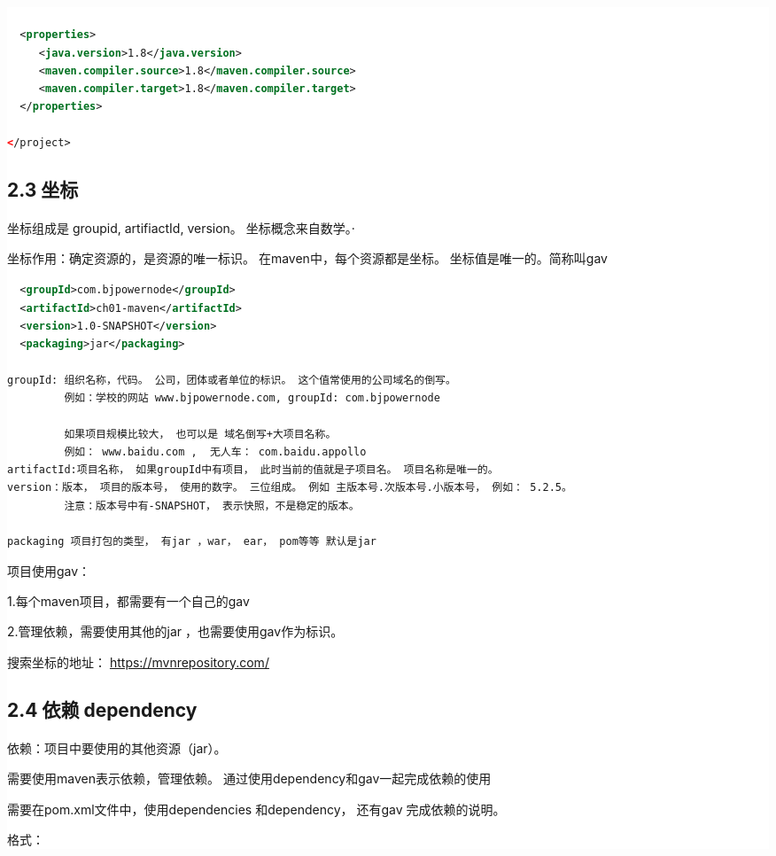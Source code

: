 ```xml
  
  <properties>
     <java.version>1.8</java.version>
     <maven.compiler.source>1.8</maven.compiler.source>
     <maven.compiler.target>1.8</maven.compiler.target>
  </properties>
  
</project>
```



## 2.3 坐标

坐标组成是 groupid, artifiactId, version。  坐标概念来自数学。·

坐标作用：确定资源的，是资源的唯一标识。 在maven中，每个资源都是坐标。 坐标值是唯一的。简称叫gav

```xml
  <groupId>com.bjpowernode</groupId>
  <artifactId>ch01-maven</artifactId>
  <version>1.0-SNAPSHOT</version>
  <packaging>jar</packaging>

groupId: 组织名称，代码。 公司，团体或者单位的标识。 这个值常使用的公司域名的倒写。
         例如：学校的网站 www.bjpowernode.com, groupId: com.bjpowernode

         如果项目规模比较大， 也可以是 域名倒写+大项目名称。
	     例如： www.baidu.com ,  无人车： com.baidu.appollo
artifactId:项目名称， 如果groupId中有项目， 此时当前的值就是子项目名。 项目名称是唯一的。
version：版本， 项目的版本号， 使用的数字。 三位组成。 例如 主版本号.次版本号.小版本号， 例如： 5.2.5。
         注意：版本号中有-SNAPSHOT， 表示快照，不是稳定的版本。      
   
packaging 项目打包的类型， 有jar ，war， ear， pom等等 默认是jar
```

项目使用gav：

1.每个maven项目，都需要有一个自己的gav

2.管理依赖，需要使用其他的jar ，也需要使用gav作为标识。



搜索坐标的地址： https://mvnrepository.com/



## 2.4 依赖 dependency

依赖：项目中要使用的其他资源（jar）。  

需要使用maven表示依赖，管理依赖。 通过使用dependency和gav一起完成依赖的使用

需要在pom.xml文件中，使用dependencies 和dependency， 还有gav 完成依赖的说明。

格式：
